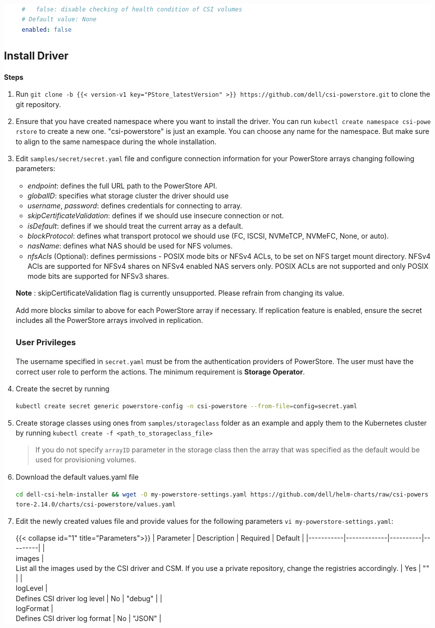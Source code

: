    ```yaml
        #   false: disable checking of health condition of CSI volumes
        # Default value: None
        enabled: false
   ```

## Install Driver

**Steps**
1. Run `git clone -b {{< version-v1 key="PStore_latestVersion" >}} https://github.com/dell/csi-powerstore.git` to clone the git repository.
2. Ensure that you have created namespace where you want to install the driver. You can run `kubectl create namespace csi-powerstore` to create a new one. "csi-powerstore" is just an example. You can choose any name for the namespace.
   But make sure to align to the same namespace during the whole installation.
3. Edit `samples/secret/secret.yaml` file and configure connection information for your PowerStore arrays changing following parameters:
    - *endpoint*: defines the full URL path to the PowerStore API.
    - *globalID*: specifies what storage cluster the driver should use
    - *username*, *password*: defines credentials for connecting to array.
    - *skipCertificateValidation*: defines if we should use insecure connection or not.
    - *isDefault*: defines if we should treat the current array as a default.
    - *blockProtocol*: defines what transport protocol we should use (FC, ISCSI, NVMeTCP, NVMeFC, None, or auto).
    - *nasName*: defines what NAS should be used for NFS volumes.
	- *nfsAcls* (Optional): defines permissions - POSIX mode bits or NFSv4 ACLs, to be set on NFS target mount directory.
	             NFSv4 ACls are supported for NFSv4 shares on NFSv4 enabled NAS servers only. POSIX ACLs are not supported and only POSIX mode bits are supported for NFSv3 shares.

    **Note** :
    skipCertificateValidation flag is currently unsupported. Please refrain from changing its value.
    
    Add more blocks similar to above for each PowerStore array if necessary. If replication feature is enabled, ensure the secret includes all the PowerStore arrays involved in replication.
    ### User Privileges
    The username specified in `secret.yaml` must be from the authentication providers of PowerStore. The user must have the correct user role to perform the actions. The minimum requirement is **Storage Operator**.

4. Create the secret by running
   ```bash
   kubectl create secret generic powerstore-config -n csi-powerstore --from-file=config=secret.yaml
   ```
5. Create storage classes using ones from `samples/storageclass` folder as an example and apply them to the Kubernetes cluster by running `kubectl create -f <path_to_storageclass_file>`

    > If you do not specify `arrayID` parameter in the storage class then the array that was specified as the default would be used for provisioning volumes.
6. Download the default values.yaml file
   ```bash
   cd dell-csi-helm-installer && wget -O my-powerstore-settings.yaml https://github.com/dell/helm-charts/raw/csi-powerstore-2.14.0/charts/csi-powerstore/values.yaml
   ```
7. Edit the newly created values file and provide values for the following parameters `vi my-powerstore-settings.yaml`:
<ul>
{{< collapse id="1" title="Parameters">}}
| Parameter | Description | Required | Default |
|-----------|-------------|----------|---------|
|<div style="text-align: left"> images |<div style="text-align: left"> List all the images used by the CSI driver and CSM. If you use a private repository, change the registries accordingly. | Yes | "" |
|<div style="text-align: left"> logLevel |<div style="text-align: left"> Defines CSI driver log level | No | "debug" |
|<div style="text-align: left"> logFormat |<div style="text-align: left"> Defines CSI driver log format | No | "JSON" |